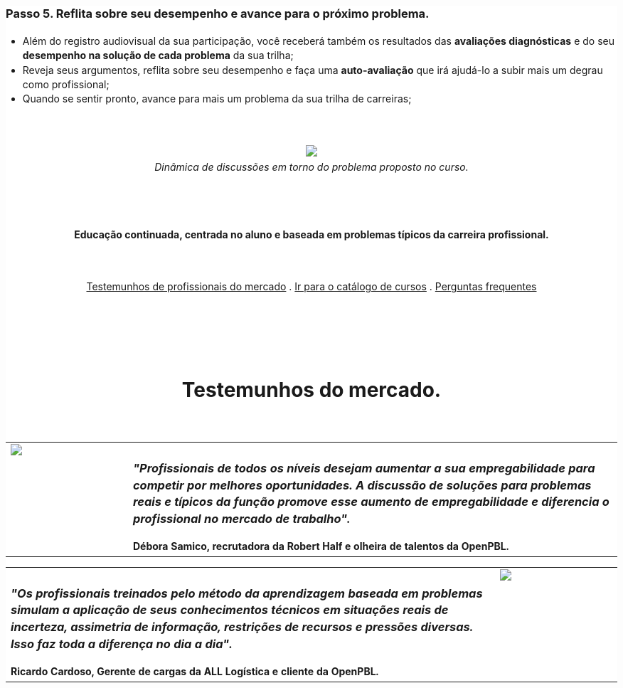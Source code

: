 ### Passo 5. Reflita sobre seu desempenho e avance para o próximo problema.

- Além do registro audiovisual da sua participação, você receberá também os resultados das **avaliações diagnósticas** e do seu **desempenho na solução de cada problema** da sua trilha;
- Reveja seus argumentos, reflita sobre seu desempenho e faça uma **auto-avaliação** que irá ajudá-lo a subir mais um degrau como profissional;
- Quando se sentir pronto, avance para mais um problema da sua trilha de carreiras; <br><br><br>

<p align="center">
  <img src="img/we_work3.jpg" width="400"><br>
  <em>Dinâmica de discussões em torno do problema proposto no curso.</em>
</p><br><br>


<center><h4>Educação continuada, centrada no aluno e baseada em problemas típicos da carreira profissional.</h4></center><br>


<p align="center"><a href="#testimonials">Testemunhos de profissionais do mercado</a>
     .
     <a href="#catalogo">Ir para o catálogo de cursos</a>
     .
     <a href="#faq">Perguntas frequentes</a></p><br><br><br>


<a name="testimonials"></a>

<center><h1>Testemunhos do mercado.</h1></center>

<br>

<table style="width:100%">
  <tr>
    <td><img src="img/testm_person_03.png"></td>
    <td width="80%"><h3><i>"Profissionais de todos os níveis desejam aumentar a sua empregabilidade para competir por melhores oportunidades. A discussão de soluções para problemas reais e típicos da função promove esse aumento de empregabilidade e diferencia o profissional no mercado de trabalho".</i></h3>
<strong>Débora Samico, recrutadora da Robert Half e olheira de talentos da OpenPBL.</strong><br></td>
  </tr>
</table>

<table style="width:100%">
  <tr>
   <td width="80%"><h3><i>"Os profissionais treinados pelo método da aprendizagem baseada em problemas simulam a aplicação de seus conhecimentos técnicos em situações reais de incerteza, assimetria de informação, restrições de recursos e pressões diversas. Isso faz toda a diferença no dia a dia".</i></h3>
<strong>Ricardo Cardoso, Gerente de cargas da ALL Logística e cliente da OpenPBL.</strong><br></td>
  <td><img src="img/testm_person_04.png"></td>
  </tr>
</table>
